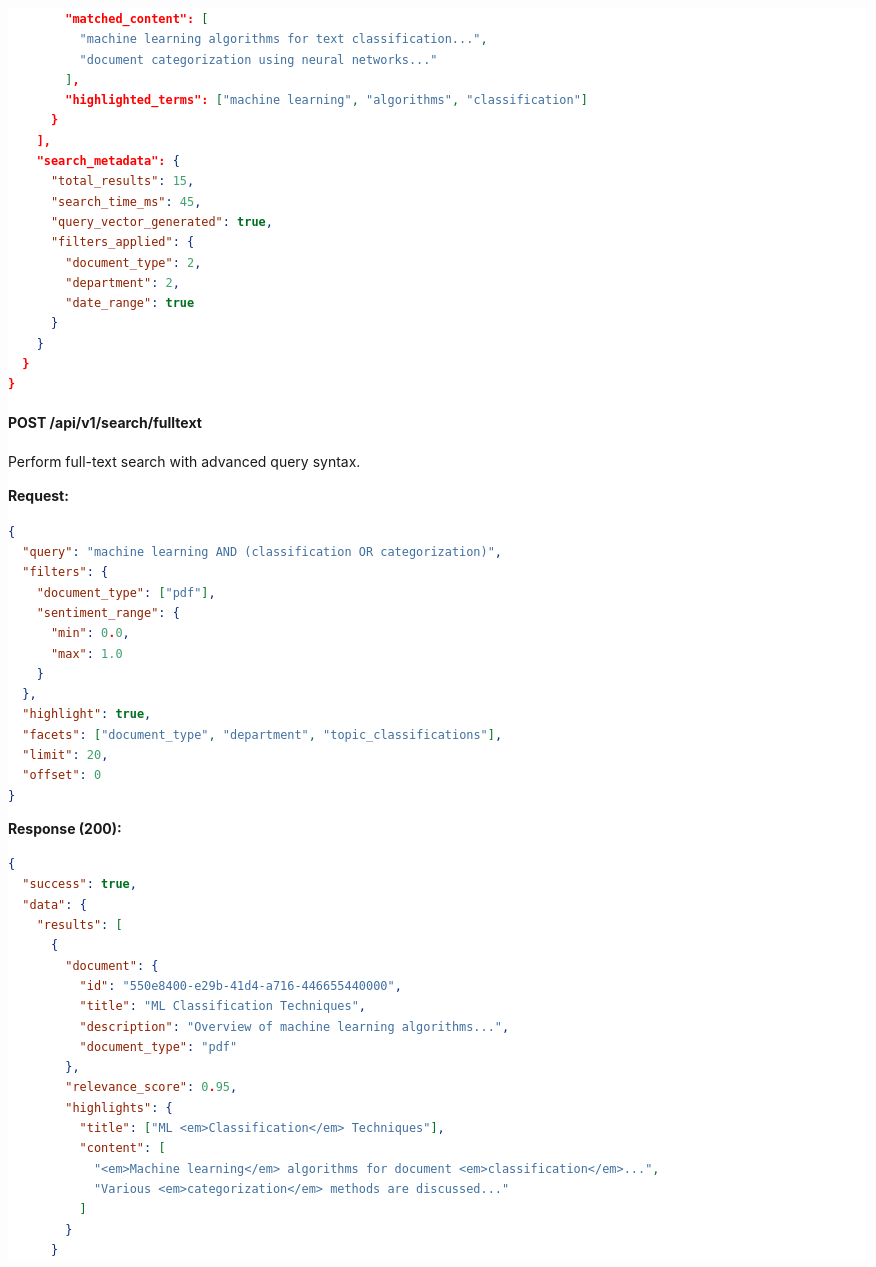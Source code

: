 ```json
        "matched_content": [
          "machine learning algorithms for text classification...",
          "document categorization using neural networks..."
        ],
        "highlighted_terms": ["machine learning", "algorithms", "classification"]
      }
    ],
    "search_metadata": {
      "total_results": 15,
      "search_time_ms": 45,
      "query_vector_generated": true,
      "filters_applied": {
        "document_type": 2,
        "department": 2,
        "date_range": true
      }
    }
  }
}
```

#### POST /api/v1/search/fulltext
Perform full-text search with advanced query syntax.

**Request:**
```json
{
  "query": "machine learning AND (classification OR categorization)",
  "filters": {
    "document_type": ["pdf"],
    "sentiment_range": {
      "min": 0.0,
      "max": 1.0
    }
  },
  "highlight": true,
  "facets": ["document_type", "department", "topic_classifications"],
  "limit": 20,
  "offset": 0
}
```

**Response (200):**
```json
{
  "success": true,
  "data": {
    "results": [
      {
        "document": {
          "id": "550e8400-e29b-41d4-a716-446655440000",
          "title": "ML Classification Techniques",
          "description": "Overview of machine learning algorithms...",
          "document_type": "pdf"
        },
        "relevance_score": 0.95,
        "highlights": {
          "title": ["ML <em>Classification</em> Techniques"],
          "content": [
            "<em>Machine learning</em> algorithms for document <em>classification</em>...",
            "Various <em>categorization</em> methods are discussed..."
          ]
        }
      }
```